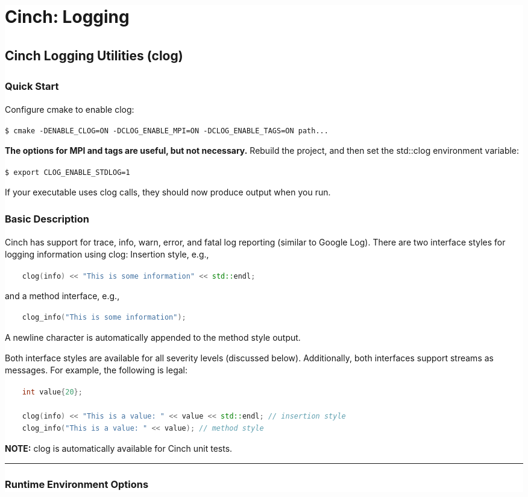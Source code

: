 # Cinch: Logging




## Cinch Logging Utilities (clog)

### Quick Start

Configure cmake to enable clog:
```
$ cmake -DENABLE_CLOG=ON -DCLOG_ENABLE_MPI=ON -DCLOG_ENABLE_TAGS=ON path...
```
**The options for MPI and tags are useful, but not necessary.**  Rebuild
the project, and then set the std::clog environment variable:
```
$ export CLOG_ENABLE_STDLOG=1
```
If your executable uses clog calls, they should now produce output when
you run.

### Basic Description

Cinch has support for trace, info, warn, error, and fatal log reporting
(similar to Google Log). There are two interface styles for logging
information using clog: Insertion style, e.g.,

```cpp
    clog(info) << "This is some information" << std::endl;
```

and a method interface, e.g.,

```cpp
    clog_info("This is some information");
```
A newline character is automatically appended to the method style
output.

Both interface styles are available for all severity levels (discussed
below). Additionally, both interfaces support streams as messages. For
example, the following is legal:
```cpp
    int value{20};

    clog(info) << "This is a value: " << value << std::endl; // insertion style
    clog_info("This is a value: " << value); // method style
```

**NOTE:** clog is automatically available for Cinch unit tests.

--------------------------------------------------------------------------------

### Runtime Environment Options
